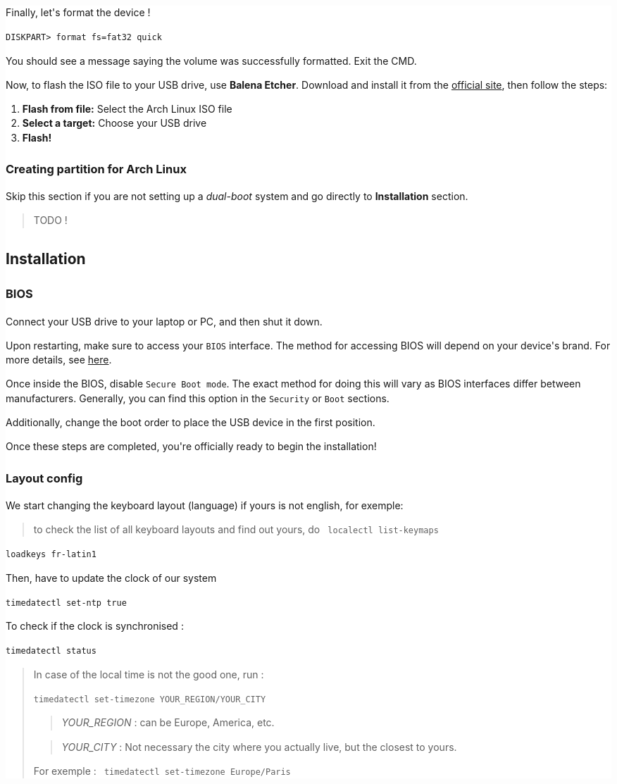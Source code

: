 Finally, let's format the device !
```
DISKPART> format fs=fat32 quick
```

You should see a message saying the volume was successfully formatted. Exit the CMD.

Now, to flash the ISO file to your USB drive, use **Balena Etcher**. Download and install it from the [official site](https://www.balena.io/etcher/), then follow the steps:

1. **Flash from file:** Select the Arch Linux ISO file
2. **Select a target:** Choose your USB drive
3. **Flash!**


### Creating partition for Arch Linux

Skip this section if you are not setting up a *dual-boot* system and go directly to **Installation** section.
> TODO !

## Installation

### BIOS

Connect your USB drive to your laptop or PC, and then shut it down.

Upon restarting, make sure to access your `BIOS` interface. The method for accessing BIOS will depend on your device's brand. For more details, see [here](https://oliz.io/blog/2021/bios-keys.html).

Once inside the BIOS, disable `Secure Boot mode`. The exact method for doing this will vary as BIOS interfaces differ between manufacturers. Generally, you can find this option in the `Security` or `Boot` sections.

Additionally, change the boot order to place the USB device in the first position.

Once these steps are completed, you're officially ready to begin the installation!

### Layout config

We start changing the keyboard layout (language) if yours is not english, for exemple:
> to check the list of all keyboard layouts and find out yours, do ``` localectl list-keymaps```
```
loadkeys fr-latin1
```
Then, have to update the clock of our system
```
timedatectl set-ntp true
```
To check if the clock is synchronised :
```
timedatectl status
```
> In case of the local time is not the good one, run :
> ```
> timedatectl set-timezone YOUR_REGION/YOUR_CITY
> ```
> >*YOUR_REGION* : can be Europe, America, etc.
>
> >*YOUR_CITY* : Not necessary the city where you actually live, but the closest to yours.
>
> For exemple : ``` timedatectl set-timezone Europe/Paris``` 
